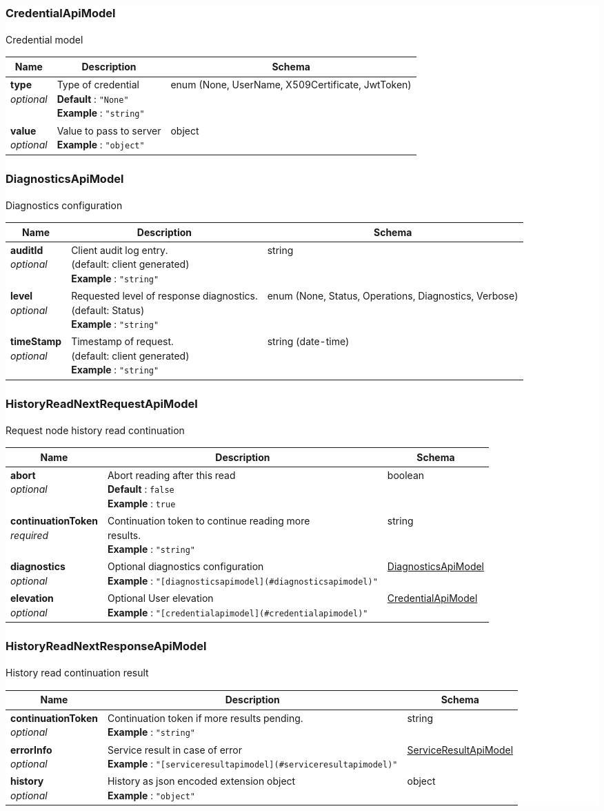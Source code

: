 
<a name="credentialapimodel"></a>
### CredentialApiModel
Credential model


|Name|Description|Schema|
|---|---|---|
|**type**  <br>*optional*|Type of credential  <br>**Default** : `"None"`  <br>**Example** : `"string"`|enum (None, UserName, X509Certificate, JwtToken)|
|**value**  <br>*optional*|Value to pass to server  <br>**Example** : `"object"`|object|


<a name="diagnosticsapimodel"></a>
### DiagnosticsApiModel
Diagnostics configuration


|Name|Description|Schema|
|---|---|---|
|**auditId**  <br>*optional*|Client audit log entry.<br>(default: client generated)  <br>**Example** : `"string"`|string|
|**level**  <br>*optional*|Requested level of response diagnostics.<br>(default: Status)  <br>**Example** : `"string"`|enum (None, Status, Operations, Diagnostics, Verbose)|
|**timeStamp**  <br>*optional*|Timestamp of request.<br>(default: client generated)  <br>**Example** : `"string"`|string (date-time)|


<a name="historyreadnextrequestapimodel"></a>
### HistoryReadNextRequestApiModel
Request node history read continuation


|Name|Description|Schema|
|---|---|---|
|**abort**  <br>*optional*|Abort reading after this read  <br>**Default** : `false`  <br>**Example** : `true`|boolean|
|**continuationToken**  <br>*required*|Continuation token to continue reading more<br>results.  <br>**Example** : `"string"`|string|
|**diagnostics**  <br>*optional*|Optional diagnostics configuration  <br>**Example** : `"[diagnosticsapimodel](#diagnosticsapimodel)"`|[DiagnosticsApiModel](definitions.md#diagnosticsapimodel)|
|**elevation**  <br>*optional*|Optional User elevation  <br>**Example** : `"[credentialapimodel](#credentialapimodel)"`|[CredentialApiModel](definitions.md#credentialapimodel)|


<a name="historyreadnextresponseapimodel"></a>
### HistoryReadNextResponseApiModel
History read continuation result


|Name|Description|Schema|
|---|---|---|
|**continuationToken**  <br>*optional*|Continuation token if more results pending.  <br>**Example** : `"string"`|string|
|**errorInfo**  <br>*optional*|Service result in case of error  <br>**Example** : `"[serviceresultapimodel](#serviceresultapimodel)"`|[ServiceResultApiModel](definitions.md#serviceresultapimodel)|
|**history**  <br>*optional*|History as json encoded extension object  <br>**Example** : `"object"`|object|
